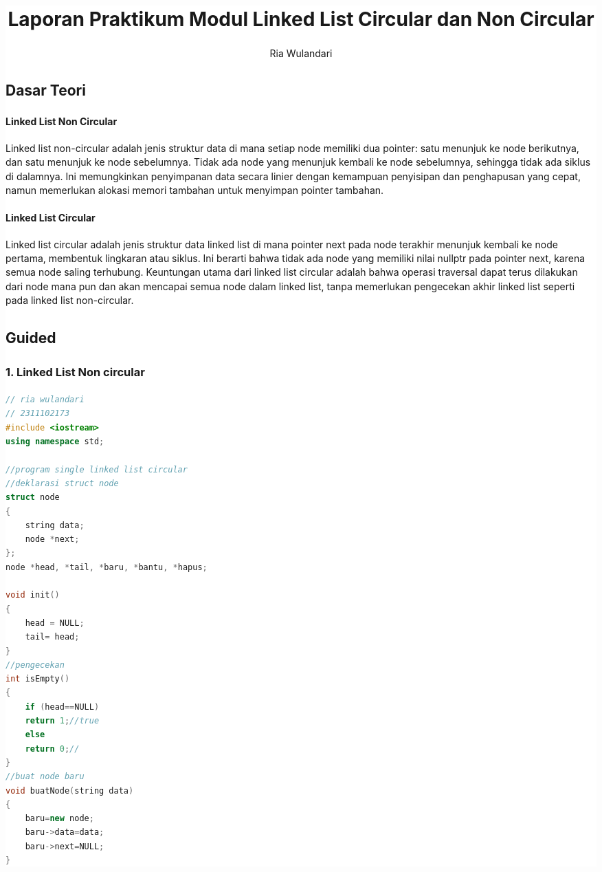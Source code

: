 
# <h1 align="center">Laporan Praktikum Modul Linked List Circular dan Non Circular</h1>
<p align="center">Ria Wulandari</p>

## Dasar Teori

#### Linked List Non Circular
Linked list non-circular adalah jenis struktur data di mana setiap node memiliki dua pointer: satu menunjuk ke node berikutnya, dan satu menunjuk ke node sebelumnya. Tidak ada node yang menunjuk kembali ke node sebelumnya, sehingga tidak ada siklus di dalamnya. Ini memungkinkan penyimpanan data secara linier dengan kemampuan penyisipan dan penghapusan yang cepat, namun memerlukan alokasi memori tambahan untuk menyimpan pointer tambahan.

#### Linked List Circular
Linked list circular adalah jenis struktur data linked list di mana pointer next pada node terakhir menunjuk kembali ke node pertama, membentuk lingkaran atau siklus. Ini berarti bahwa tidak ada node yang memiliki nilai nullptr pada pointer next, karena semua node saling terhubung. Keuntungan utama dari linked list circular adalah bahwa operasi traversal dapat terus dilakukan dari node mana pun dan akan mencapai semua node dalam linked list, tanpa memerlukan pengecekan akhir linked list seperti pada linked list non-circular.


## Guided 

### 1. Linked List Non circular

```C++
// ria wulandari
// 2311102173
#include <iostream>
using namespace std;

//program single linked list circular
//deklarasi struct node
struct node
{
    string data;
    node *next;
};
node *head, *tail, *baru, *bantu, *hapus;

void init()
{
    head = NULL;
    tail= head;
}
//pengecekan
int isEmpty()
{
    if (head==NULL)
    return 1;//true
    else
    return 0;//
}
//buat node baru
void buatNode(string data)
{
    baru=new node;
    baru->data=data;
    baru->next=NULL;
}
```